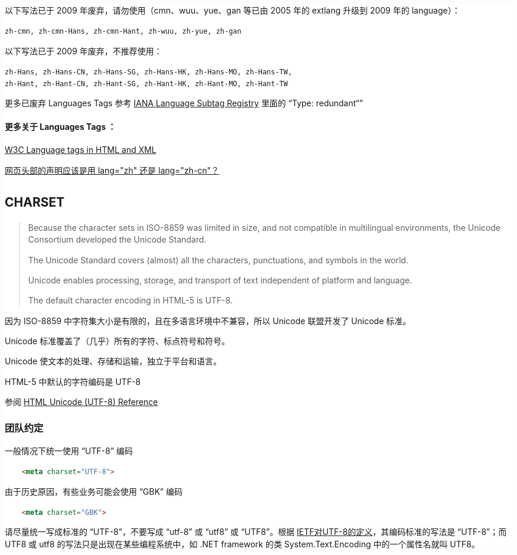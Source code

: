 以下写法已于 2009 年废弃，请勿使用（cmn、wuu、yue、gan 等已由 2005 年的 extlang 升级到 2009 年的 language）：

	zh-cmn, zh-cmn-Hans, zh-cmn-Hant, zh-wuu, zh-yue, zh-gan
	
以下写法已于 2009 年废弃，不推荐使用：

	zh-Hans, zh-Hans-CN, zh-Hans-SG, zh-Hans-HK, zh-Hans-MO, zh-Hans-TW, 
	zh-Hant, zh-Hant-CN, zh-Hant-SG, zh-Hant-HK, zh-Hant-MO, zh-Hant-TW

更多已废弃 Languages Tags 参考 [IANA Language Subtag Registry](http://www.iana.org/assignments/language-subtag-registry/language-subtag-registry) 里面的 “Type: redundant“”

#### 更多关于 Languages Tags ：

[W3C Language tags in HTML and XML](http://www.w3.org/International/articles/language-tags/)


[网页头部的声明应该是用 lang="zh" 还是 lang="zh-cn"？](http://www.zhihu.com/question/20797118?utm_source=weibo&utm_medium=weibo_share&utm_content=share_question&utm_campaign=share_sidebar)



## CHARSET

> Because the character sets in ISO-8859 was limited in size, and not compatible in multilingual environments, the Unicode Consortium developed the Unicode Standard.
> 
> The Unicode Standard covers (almost) all the characters, punctuations, and symbols in the world.
> 
> Unicode enables processing, storage, and transport of text independent of platform and language.
> 
> The default character encoding in HTML-5 is UTF-8.

因为 ISO-8859 中字符集大小是有限的，且在多语言环境中不兼容，所以 Unicode 联盟开发了 Unicode 标准。

Unicode 标准覆盖了（几乎）所有的字符、标点符号和符号。

Unicode 使文本的处理、存储和运输，独立于平台和语言。

HTML-5 中默认的字符编码是 UTF-8

参阅 [HTML Unicode (UTF-8) Reference](http://www.w3schools.com/charsets/ref_html_utf8.asp)

### 团队约定

一般情况下统一使用 “UTF-8” 编码
```html
	<meta charset="UTF-8">
```

由于历史原因，有些业务可能会使用 “GBK” 编码

```html	
	<meta charset="GBK">
```

请尽量统一写成标准的 “UTF-8”，不要写成 “utf-8” 或 “utf8” 或 “UTF8”。根据 [IETF对UTF-8的定义](http://www.ietf.org/rfc/rfc3629)，其编码标准的写法是 “UTF-8”；而 UTF8 或 utf8 的写法只是出现在某些编程系统中，如 .NET framework 的类 System.Text.Encoding 中的一个属性名就叫 UTF8。
